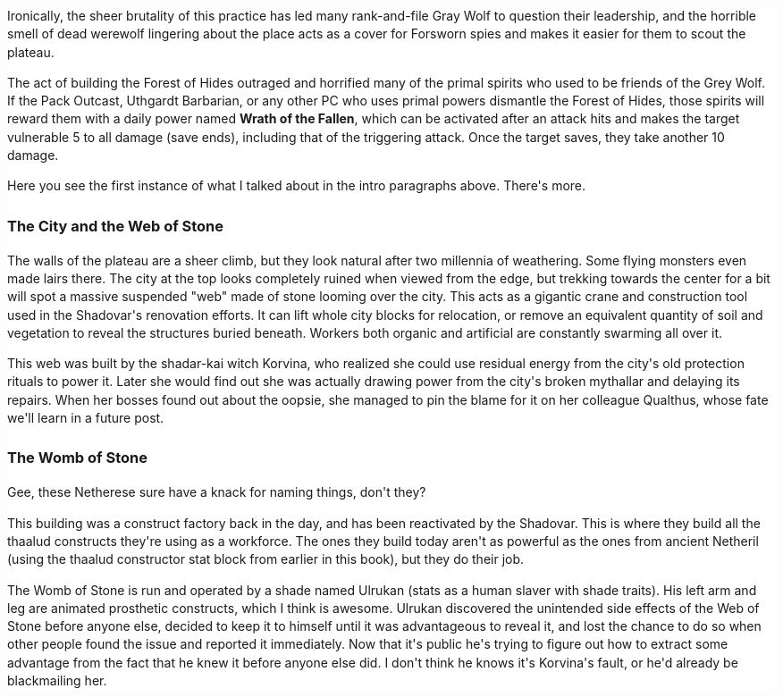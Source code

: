 Ironically, the sheer brutality of this practice has led many rank-and-file Gray
Wolf to question their leadership, and the horrible smell of dead werewolf
lingering about the place acts as a cover for Forsworn spies and makes it easier
for them to scout the plateau.

The act of building the Forest of Hides outraged and horrified many of the
primal spirits who used to be friends of the Grey Wolf. If the Pack Outcast,
Uthgardt Barbarian, or any other PC who uses primal powers dismantle the Forest
of Hides, those spirits will reward them with a daily power named **Wrath of the
Fallen**, which can be activated after an attack hits and makes the target
vulnerable 5 to all damage (save ends), including that of the triggering
attack. Once the target saves, they take another 10 damage.

Here you see the first instance of what I talked about in the intro paragraphs
above. There's more.

### The City and the Web of Stone

The walls of the plateau are a sheer climb, but they look natural after two
millennia of weathering. Some flying monsters even made lairs there. The city at
the top looks completely ruined when viewed from the edge, but trekking towards
the center for a bit will spot a massive suspended "web" made of stone looming
over the city. This acts as a gigantic crane and construction tool used in the
Shadovar's renovation efforts. It can lift whole city blocks for relocation, or
remove an equivalent quantity of soil and vegetation to reveal the structures
buried beneath. Workers both organic and artificial are constantly swarming all
over it.

This web was built by the shadar-kai witch Korvina, who realized she could use
residual energy from the city's old protection rituals to power it. Later she
would find out she was actually drawing power from the city's broken mythallar
and delaying its repairs. When her bosses found out about the oopsie, she
managed to pin the blame for it on her colleague Qualthus, whose fate we'll
learn in a future post.

### The Womb of Stone

Gee, these Netherese sure have a knack for naming things, don't they?

This building was a construct factory back in the day, and has been reactivated
by the Shadovar. This is where they build all the thaalud constructs they're
using as a workforce. The ones they build today aren't as powerful as the ones
from ancient Netheril (using the thaalud constructor stat block from earlier in
this book), but they do their job.

The Womb of Stone is run and operated by a shade named Ulrukan (stats as a human
slaver with shade traits). His left arm and leg are animated prosthetic
constructs, which I think is awesome. Ulrukan discovered the unintended side
effects of the Web of Stone before anyone else, decided to keep it to himself
until it was advantageous to reveal it, and lost the chance to do so when other
people found the issue and reported it immediately. Now that it's public he's
trying to figure out how to extract some advantage from the fact that he knew it
before anyone else did. I don't think he knows it's Korvina's fault, or he'd
already be blackmailing her.
